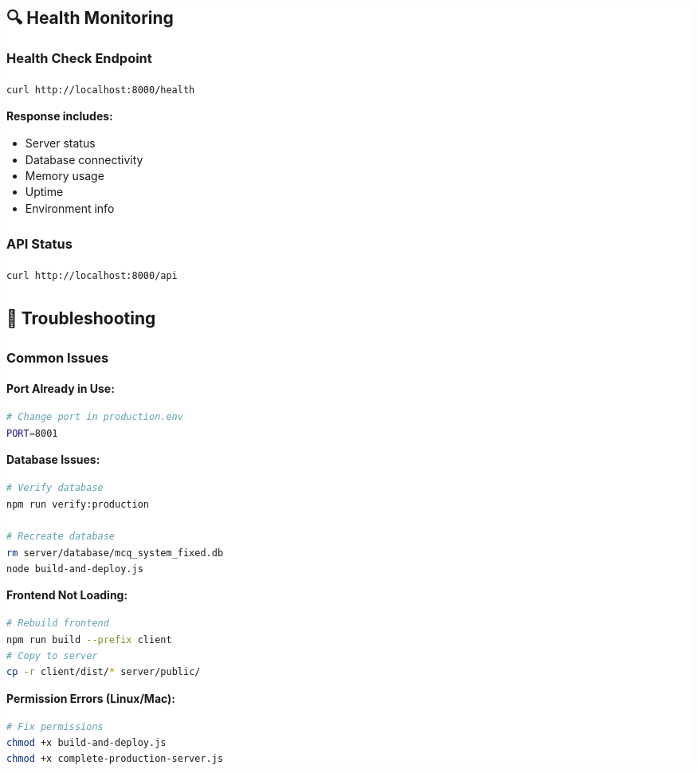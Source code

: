 ## 🔍 Health Monitoring

### Health Check Endpoint
```bash
curl http://localhost:8000/health
```

**Response includes:**
- Server status
- Database connectivity
- Memory usage
- Uptime
- Environment info

### API Status
```bash
curl http://localhost:8000/api
```

## 🐛 Troubleshooting

### Common Issues

**Port Already in Use:**
```bash
# Change port in production.env
PORT=8001
```

**Database Issues:**
```bash
# Verify database
npm run verify:production

# Recreate database
rm server/database/mcq_system_fixed.db
node build-and-deploy.js
```

**Frontend Not Loading:**
```bash
# Rebuild frontend
npm run build --prefix client
# Copy to server
cp -r client/dist/* server/public/
```

**Permission Errors (Linux/Mac):**
```bash
# Fix permissions
chmod +x build-and-deploy.js
chmod +x complete-production-server.js
```
